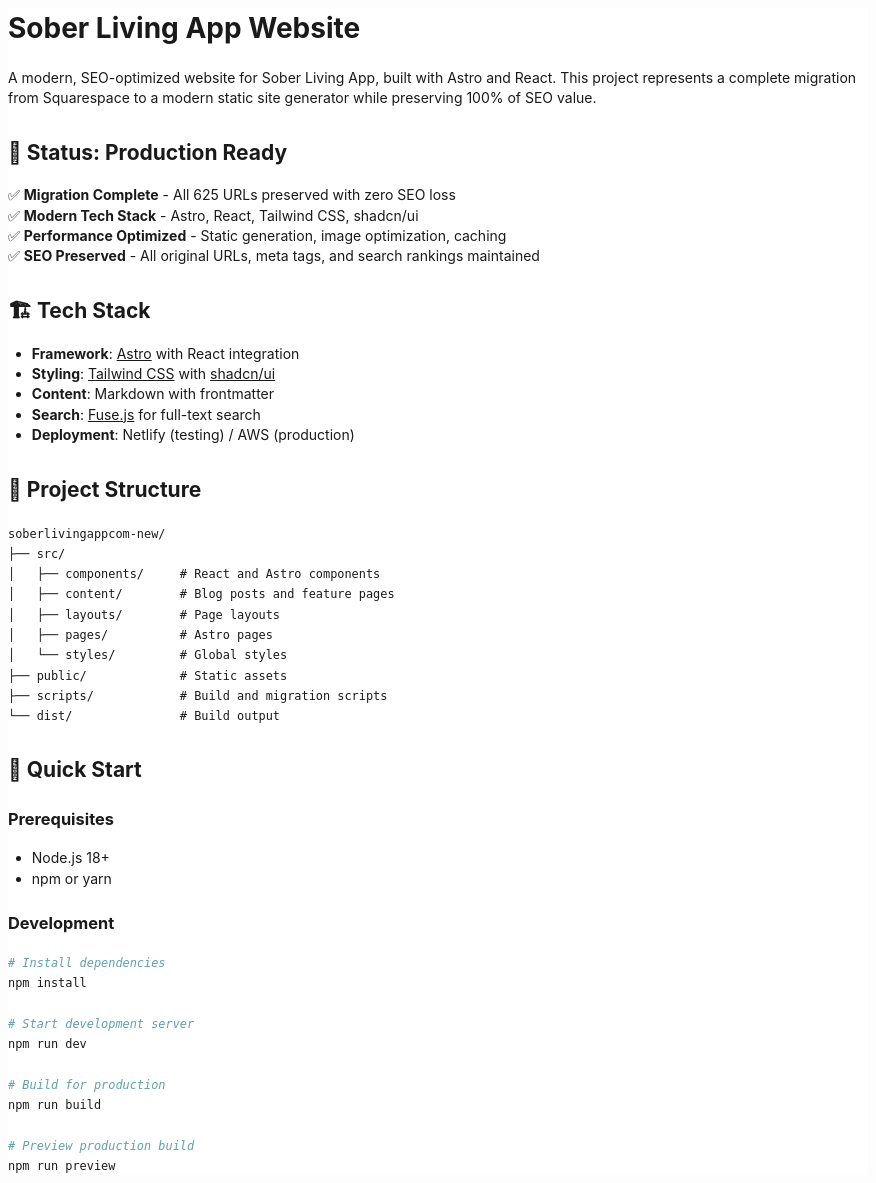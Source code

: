 # Sober Living App Website

A modern, SEO-optimized website for Sober Living App, built with Astro and React. This project represents a complete migration from Squarespace to a modern static site generator while preserving 100% of SEO value.

## 🚀 Status: Production Ready

✅ **Migration Complete** - All 625 URLs preserved with zero SEO loss  
✅ **Modern Tech Stack** - Astro, React, Tailwind CSS, shadcn/ui  
✅ **Performance Optimized** - Static generation, image optimization, caching  
✅ **SEO Preserved** - All original URLs, meta tags, and search rankings maintained  

## 🏗️ Tech Stack

- **Framework**: [Astro](https://astro.build/) with React integration
- **Styling**: [Tailwind CSS](https://tailwindcss.com/) with [shadcn/ui](https://ui.shadcn.com/)
- **Content**: Markdown with frontmatter
- **Search**: [Fuse.js](https://fusejs.io/) for full-text search
- **Deployment**: Netlify (testing) / AWS (production)

## 📁 Project Structure

```
soberlivingappcom-new/
├── src/
│   ├── components/     # React and Astro components
│   ├── content/        # Blog posts and feature pages
│   ├── layouts/        # Page layouts
│   ├── pages/          # Astro pages
│   └── styles/         # Global styles
├── public/             # Static assets
├── scripts/            # Build and migration scripts
└── dist/               # Build output
```

## 🚀 Quick Start

### Prerequisites

- Node.js 18+
- npm or yarn

### Development

```bash
# Install dependencies
npm install

# Start development server
npm run dev

# Build for production
npm run build

# Preview production build
npm run preview
```

